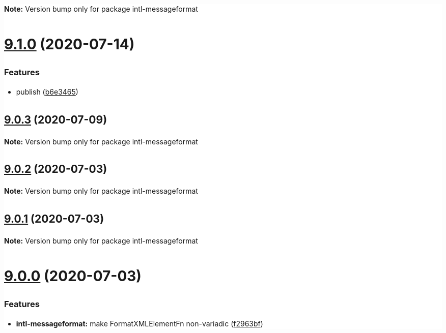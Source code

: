 **Note:** Version bump only for package intl-messageformat





# [9.1.0](https://github.com/formatjs/formatjs/compare/intl-messageformat@9.0.2...intl-messageformat@9.1.0) (2020-07-14)


### Features

* publish ([b6e3465](https://github.com/formatjs/formatjs/commit/b6e3465ac95b3fa481f3c89f077a66ac004f7c27))





## [9.0.3](https://github.com/formatjs/formatjs/compare/intl-messageformat@9.0.2...intl-messageformat@9.0.3) (2020-07-09)

**Note:** Version bump only for package intl-messageformat





## [9.0.2](https://github.com/formatjs/formatjs/compare/intl-messageformat@9.0.1...intl-messageformat@9.0.2) (2020-07-03)

**Note:** Version bump only for package intl-messageformat





## [9.0.1](https://github.com/formatjs/formatjs/compare/intl-messageformat@9.0.0...intl-messageformat@9.0.1) (2020-07-03)

**Note:** Version bump only for package intl-messageformat





# [9.0.0](https://github.com/formatjs/formatjs/compare/intl-messageformat@8.4.1...intl-messageformat@9.0.0) (2020-07-03)


### Features

* **intl-messageformat:** make FormatXMLElementFn non-variadic ([f2963bf](https://github.com/formatjs/formatjs/commit/f2963bf17ec9809b13fffdb52d68f70439ba186b))

